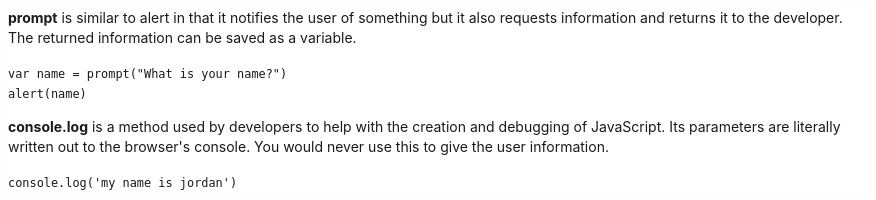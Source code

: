 **prompt** is similar to alert in that it notifies the user of something but it also requests information and returns it to the developer.  The returned information can be saved as a variable.

```
var name = prompt("What is your name?")
alert(name)
```


**console.log** is a method used by developers to help with the creation and debugging of JavaScript.  Its parameters are literally written out to the browser's console.  You would never use this to give the user information.

```
console.log('my name is jordan')
```
